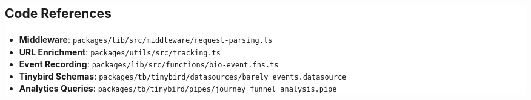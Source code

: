 ## Code References

- **Middleware**: `packages/lib/src/middleware/request-parsing.ts`
- **URL Enrichment**: `packages/utils/src/tracking.ts`
- **Event Recording**: `packages/lib/src/functions/bio-event.fns.ts`
- **Tinybird Schemas**: `packages/tb/tinybird/datasources/barely_events.datasource`
- **Analytics Queries**: `packages/tb/tinybird/pipes/journey_funnel_analysis.pipe`
